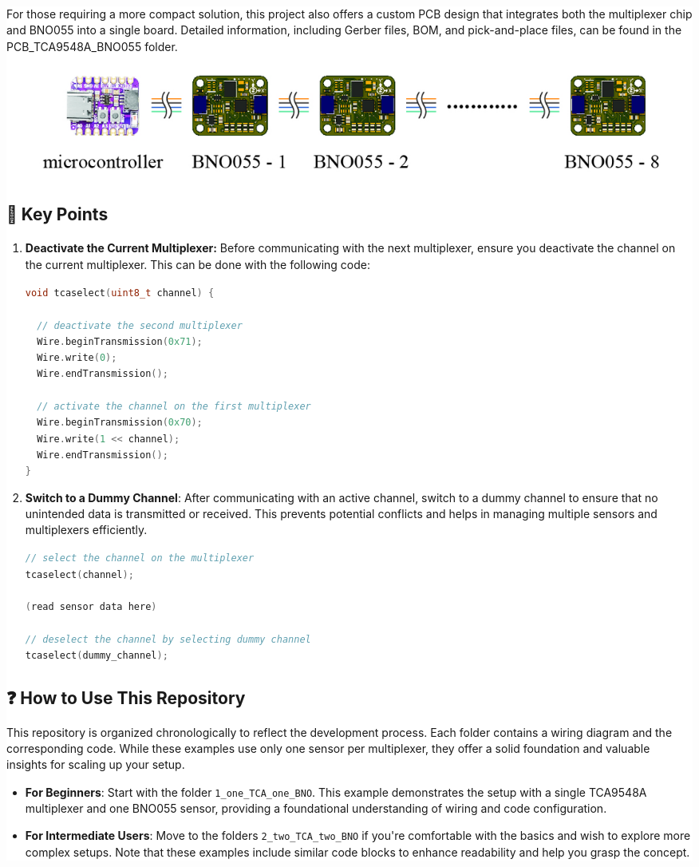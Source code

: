 For those requiring a more compact solution, this project also offers a custom PCB design that integrates both the multiplexer chip and BNO055 into a single board. Detailed information, including Gerber files, BOM, and pick-and-place files, can be found in the PCB_TCA9548A_BNO055 folder.

<div align="center">
<img src="PCB_TCA9548A_BNO055/images/usage.jpg" width="800">
</div>


## 🔑 Key Points

1. **Deactivate the Current Multiplexer:** Before communicating with the next multiplexer, ensure you deactivate the channel on the current multiplexer. This can be done with the following code:
   
   ```cpp
   void tcaselect(uint8_t channel) {

     // deactivate the second multiplexer
     Wire.beginTransmission(0x71);
     Wire.write(0);
     Wire.endTransmission();

     // activate the channel on the first multiplexer
     Wire.beginTransmission(0x70);
     Wire.write(1 << channel);
     Wire.endTransmission();
   }

2. **Switch to a Dummy Channel**: After communicating with an active channel, switch to a dummy channel to ensure that no unintended data is transmitted or received. This prevents potential conflicts and helps in managing multiple sensors and multiplexers efficiently.

   ```cpp
   // select the channel on the multiplexer
   tcaselect(channel);
   
   (read sensor data here)
   
   // deselect the channel by selecting dummy channel
   tcaselect(dummy_channel);

## ❓ How to Use This Repository

This repository is organized chronologically to reflect the development process. Each folder contains a wiring diagram and the corresponding code. While these examples use only one sensor per multiplexer, they offer a solid foundation and valuable insights for scaling up your setup.

- **For Beginners**: Start with the folder `1_one_TCA_one_BNO`. This example demonstrates the setup with a single TCA9548A multiplexer and one BNO055 sensor, providing a foundational understanding of wiring and code configuration.

- **For Intermediate Users**: Move to the folders `2_two_TCA_two_BNO` if you're comfortable with the basics and wish to explore more complex setups. Note that these examples include similar code blocks to enhance readability and help you grasp the concept.

   ```